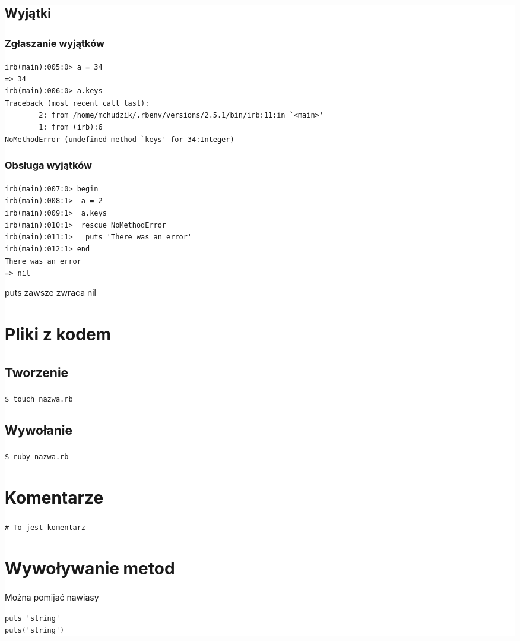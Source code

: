 ## Wyjątki
### Zgłaszanie wyjątków
```
irb(main):005:0> a = 34
=> 34
irb(main):006:0> a.keys
Traceback (most recent call last):
        2: from /home/mchudzik/.rbenv/versions/2.5.1/bin/irb:11:in `<main>'
        1: from (irb):6
NoMethodError (undefined method `keys' for 34:Integer)
```
### Obsługa wyjątków
```
irb(main):007:0> begin
irb(main):008:1>  a = 2
irb(main):009:1>  a.keys
irb(main):010:1>  rescue NoMethodError
irb(main):011:1>   puts 'There was an error'
irb(main):012:1> end
There was an error
=> nil
```
puts zawsze zwraca nil

# Pliki z kodem
## Tworzenie
```
$ touch nazwa.rb
```

## Wywołanie
```
$ ruby nazwa.rb
```

# Komentarze
```
# To jest komentarz
```

# Wywoływanie metod
Można pomijać nawiasy
```
puts 'string'
puts('string')
```
